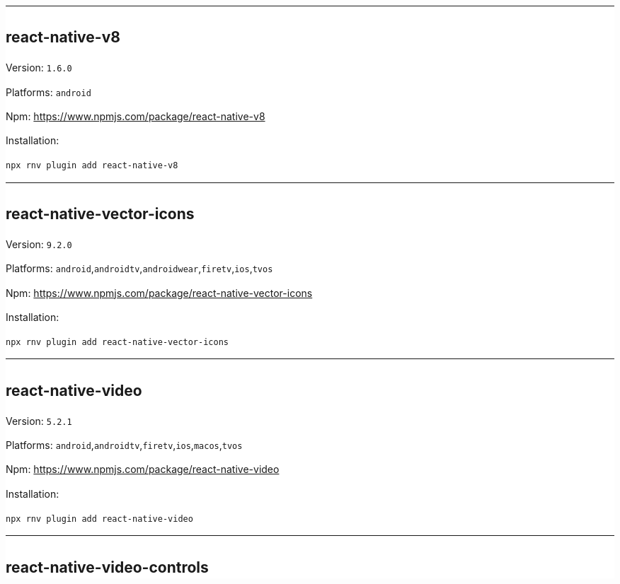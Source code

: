 
---
## react-native-v8


Version: `1.6.0`

Platforms: `android`



Npm: https://www.npmjs.com/package/react-native-v8

Installation:

```
npx rnv plugin add react-native-v8
```


---
## react-native-vector-icons


Version: `9.2.0`

Platforms: `android`,`androidtv`,`androidwear`,`firetv`,`ios`,`tvos`



Npm: https://www.npmjs.com/package/react-native-vector-icons

Installation:

```
npx rnv plugin add react-native-vector-icons
```


---
## react-native-video


Version: `5.2.1`

Platforms: `android`,`androidtv`,`firetv`,`ios`,`macos`,`tvos`



Npm: https://www.npmjs.com/package/react-native-video

Installation:

```
npx rnv plugin add react-native-video
```


---
## react-native-video-controls
